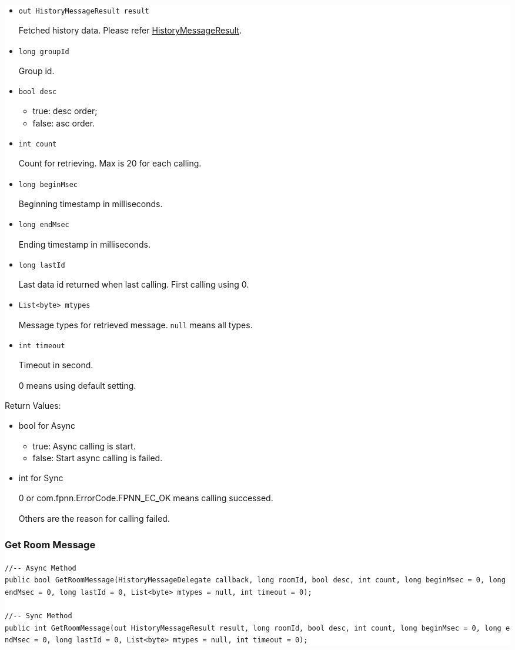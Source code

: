 + `out HistoryMessageResult result`

	Fetched history data. Please refer [HistoryMessageResult](Structures.md#HistoryMessageResult).

+ `long groupId`

	Group id.

+ `bool desc`

	* true: desc order;
	* false: asc order.

+ `int count`

	Count for retrieving. Max is 20 for each calling.

+ `long beginMsec`

	Beginning timestamp in milliseconds.

+ `long endMsec`

	Ending timestamp in milliseconds.

+ `long lastId`

	Last data id returned when last calling. First calling using 0.

+ `List<byte> mtypes`

	Message types for retrieved message. `null` means all types.

+ `int timeout`

	Timeout in second.

	0 means using default setting.


Return Values:

+ bool for Async

	* true: Async calling is start.
	* false: Start async calling is failed.

+ int for Sync

	0 or com.fpnn.ErrorCode.FPNN_EC_OK means calling successed.

	Others are the reason for calling failed.


### Get Room Message

	//-- Async Method
	public bool GetRoomMessage(HistoryMessageDelegate callback, long roomId, bool desc, int count, long beginMsec = 0, long endMsec = 0, long lastId = 0, List<byte> mtypes = null, int timeout = 0);
	
	//-- Sync Method
	public int GetRoomMessage(out HistoryMessageResult result, long roomId, bool desc, int count, long beginMsec = 0, long endMsec = 0, long lastId = 0, List<byte> mtypes = null, int timeout = 0);
